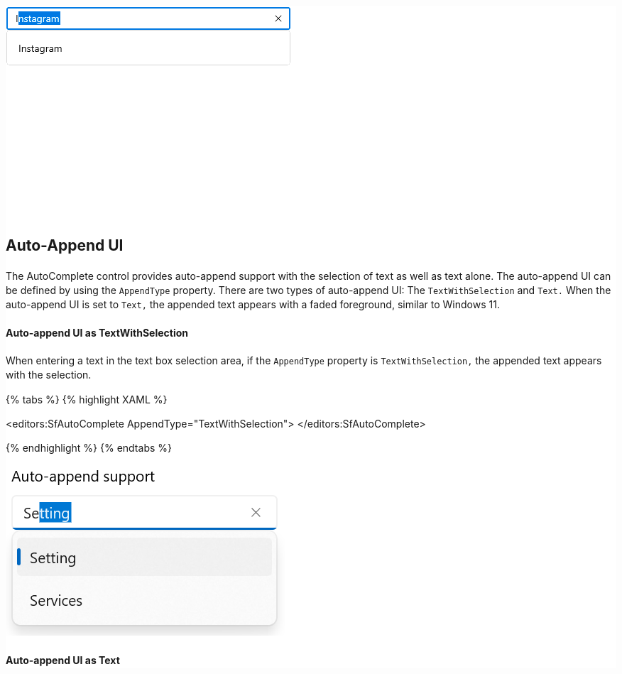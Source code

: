 ![Multiple selection in WinUI AutoComplete](Selection_images/winui-autocomplete-multiple-selection.gif)

## Auto-Append UI

The AutoComplete control provides auto-append support with the selection of text as well as text alone. The auto-append UI can be defined by using the `AppendType` property. There are two types of auto-append UI: The `TextWithSelection` and `Text.` When the auto-append UI is set to `Text,` the appended text appears with a faded foreground, similar to Windows 11.

#### Auto-append UI as TextWithSelection

When entering a text in the text box selection area, if the `AppendType` property is `TextWithSelection,` the appended text appears with the selection.

{% tabs %}
{% highlight XAML %}

<editors:SfAutoComplete AppendType="TextWithSelection">
</editors:SfAutoComplete>

{% endhighlight %}
{% endtabs %}

![WinUI AutoComplete control with auto-append UI as TextWithSelection](Selection_images/winui-autocomplete-auto-append-textwithselection.png)

#### Auto-append UI as Text
